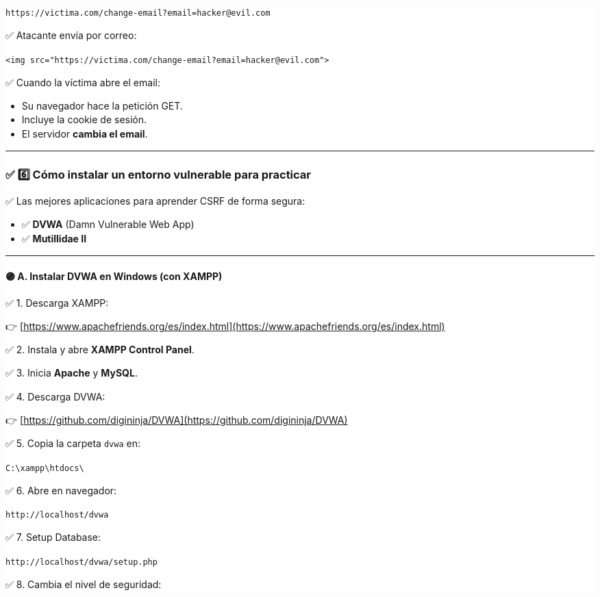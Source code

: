 ```
https://victima.com/change-email?email=hacker@evil.com
```

✅ Atacante envía por correo:

```
<img src="https://victima.com/change-email?email=hacker@evil.com">
```

✅ Cuando la víctima abre el email:

- Su navegador hace la petición GET.
- Incluye la cookie de sesión.
- El servidor **cambia el email**.

---

### ✅ 6️⃣ Cómo instalar un entorno vulnerable para practicar

✅ Las mejores aplicaciones para aprender CSRF de forma segura:

- ✅ **DVWA** (Damn Vulnerable Web App)
- ✅ **Mutillidae II**

---

#### 🟣 A. Instalar DVWA en Windows (con XAMPP)

✅ 1. Descarga XAMPP:

👉 [https://www.apachefriends.org/es/index.html](https://www.apachefriends.org/es/index.html)

✅ 2. Instala y abre **XAMPP Control Panel**.

✅ 3. Inicia **Apache** y **MySQL**.

✅ 4. Descarga DVWA:

👉 [https://github.com/digininja/DVWA](https://github.com/digininja/DVWA)

✅ 5. Copia la carpeta `dvwa` en:

```
C:\xampp\htdocs\
```

✅ 6. Abre en navegador:

```
http://localhost/dvwa
```

✅ 7. Setup Database:

```
http://localhost/dvwa/setup.php
```

✅ 8. Cambia el nivel de seguridad:
